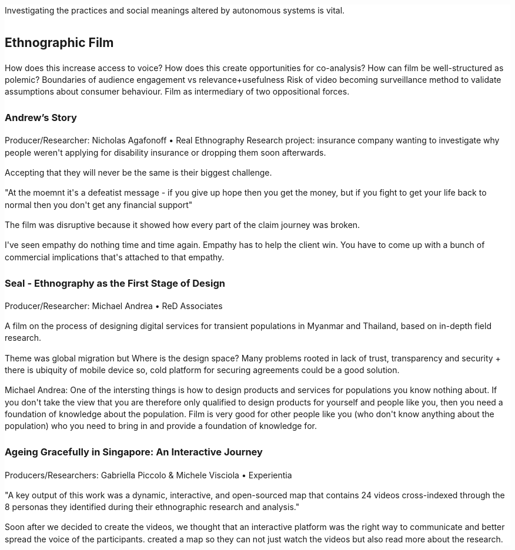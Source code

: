 Investigating the practices and social meanings altered by autonomous systems is vital.

## Ethnographic Film

How does this increase access to voice?
How does this create opportunities for co-analysis?
How can film be well-structured as polemic?
Boundaries of audience engagement vs relevance+usefulness
Risk of video becoming surveillance method to validate assumptions about consumer behaviour.
Film as intermediary of two oppositional forces.

### Andrew’s Story
Producer/Researcher: Nicholas Agafonoff • Real Ethnography
Research project: insurance company wanting to investigate why people weren't applying for disability insurance or dropping them soon afterwards.

Accepting that they will never be the same is their biggest challenge.

"At the moemnt it's a defeatist message - if you give up hope then you get the money, but if you fight to get your life back to normal then you don't get any financial support"

The film was disruptive because it showed how every part of the claim journey was broken.

I've seen empathy do nothing time and time again. Empathy has to help the client win. You have to come up with a bunch of commercial implications that's attached to that empathy.

### Seal - Ethnography as the First Stage of Design
Producer/Researcher: Michael Andrea • ReD Associates

A film on the process of designing digital services for transient populations in Myanmar and Thailand, based on in-depth field research.

Theme was global migration but Where is the design space? 
Many problems rooted in lack of trust, transparency and security 
+
there is ubiquity of mobile device 
so, cold platform for securing agreements could be a good solution. 

Michael Andrea: One of the intersting things is how to design products and services for populations you know nothing about. If you don't take the view that you are therefore only qualified to design products for yourself and people like you, then you need a foundation of knowledge about the population. Film is very good for other people like you (who don't know anything about the population) who you need to bring in and provide a foundation of knowledge for.

### Ageing Gracefully in Singapore: An Interactive Journey
Producers/Researchers: Gabriella Piccolo & Michele Visciola • Experientia

"A key output of this work was a dynamic, interactive, and open-sourced map that contains 24 videos cross-indexed through the 8 personas they identified during their ethnographic research and analysis."

Soon after we decided to create the videos, we thought that an interactive platform was the right way to communicate and better spread the voice of the participants. created a map so they can not just watch the videos but also read more about the research.
